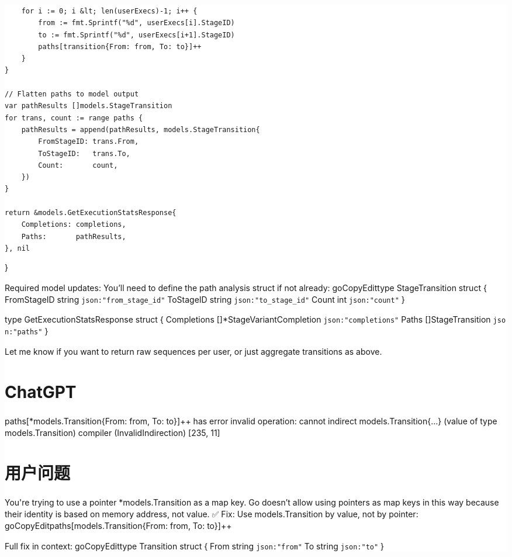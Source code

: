 		for i := 0; i &lt; len(userExecs)-1; i++ {
			from := fmt.Sprintf("%d", userExecs[i].StageID)
			to := fmt.Sprintf("%d", userExecs[i+1].StageID)
			paths[transition{From: from, To: to}]++
		}
	}

	// Flatten paths to model output
	var pathResults []models.StageTransition
	for trans, count := range paths {
		pathResults = append(pathResults, models.StageTransition{
			FromStageID: trans.From,
			ToStageID:   trans.To,
			Count:       count,
		})
	}

	return &models.GetExecutionStatsResponse{
		Completions: completions,
		Paths:       pathResults,
	}, nil
}


Required model updates:
You’ll need to define the path analysis struct if not already:
goCopyEdittype StageTransition struct {
	FromStageID string `json:"from_stage_id"`
	ToStageID   string `json:"to_stage_id"`
	Count       int    `json:"count"`
}

type GetExecutionStatsResponse struct {
	Completions []*StageVariantCompletion `json:"completions"`
	Paths       []StageTransition         `json:"paths"`
}

Let me know if you want to return raw sequences per user, or just aggregate transitions as above.
# ChatGPT
paths[*models.Transition{From: from, To: to}]++
has error invalid operation: cannot indirect models.Transition{…} (value of type models.Transition) compiler (InvalidIndirection) [235, 11]
# 用户问题
You're trying to use a pointer *models.Transition as a map key. Go doesn’t allow using pointers as map keys in this way because their identity is based on memory address, not value.
✅ Fix:
Use models.Transition by value, not by pointer:
goCopyEditpaths[models.Transition{From: from, To: to}]++

Full fix in context:
goCopyEdittype Transition struct {
	From string `json:"from"`
	To   string `json:"to"`
}
